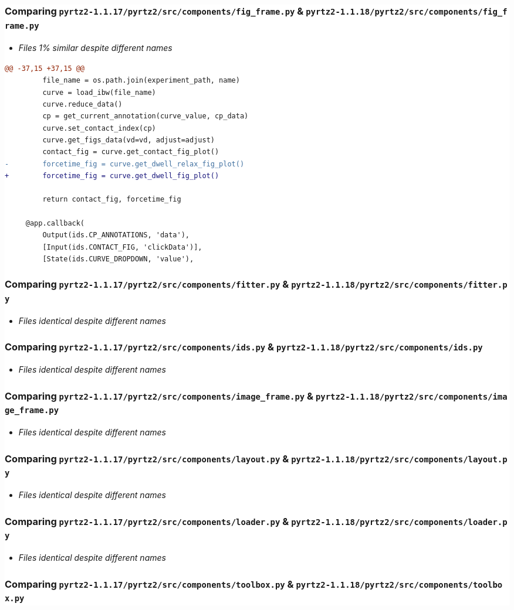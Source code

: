 ### Comparing `pyrtz2-1.1.17/pyrtz2/src/components/fig_frame.py` & `pyrtz2-1.1.18/pyrtz2/src/components/fig_frame.py`

 * *Files 1% similar despite different names*

```diff
@@ -37,15 +37,15 @@
         file_name = os.path.join(experiment_path, name)
         curve = load_ibw(file_name)
         curve.reduce_data()
         cp = get_current_annotation(curve_value, cp_data)
         curve.set_contact_index(cp)
         curve.get_figs_data(vd=vd, adjust=adjust)
         contact_fig = curve.get_contact_fig_plot()
-        forcetime_fig = curve.get_dwell_relax_fig_plot()
+        forcetime_fig = curve.get_dwell_fig_plot()
 
         return contact_fig, forcetime_fig
 
     @app.callback(
         Output(ids.CP_ANNOTATIONS, 'data'),
         [Input(ids.CONTACT_FIG, 'clickData')],
         [State(ids.CURVE_DROPDOWN, 'value'),
```

### Comparing `pyrtz2-1.1.17/pyrtz2/src/components/fitter.py` & `pyrtz2-1.1.18/pyrtz2/src/components/fitter.py`

 * *Files identical despite different names*

### Comparing `pyrtz2-1.1.17/pyrtz2/src/components/ids.py` & `pyrtz2-1.1.18/pyrtz2/src/components/ids.py`

 * *Files identical despite different names*

### Comparing `pyrtz2-1.1.17/pyrtz2/src/components/image_frame.py` & `pyrtz2-1.1.18/pyrtz2/src/components/image_frame.py`

 * *Files identical despite different names*

### Comparing `pyrtz2-1.1.17/pyrtz2/src/components/layout.py` & `pyrtz2-1.1.18/pyrtz2/src/components/layout.py`

 * *Files identical despite different names*

### Comparing `pyrtz2-1.1.17/pyrtz2/src/components/loader.py` & `pyrtz2-1.1.18/pyrtz2/src/components/loader.py`

 * *Files identical despite different names*

### Comparing `pyrtz2-1.1.17/pyrtz2/src/components/toolbox.py` & `pyrtz2-1.1.18/pyrtz2/src/components/toolbox.py`
